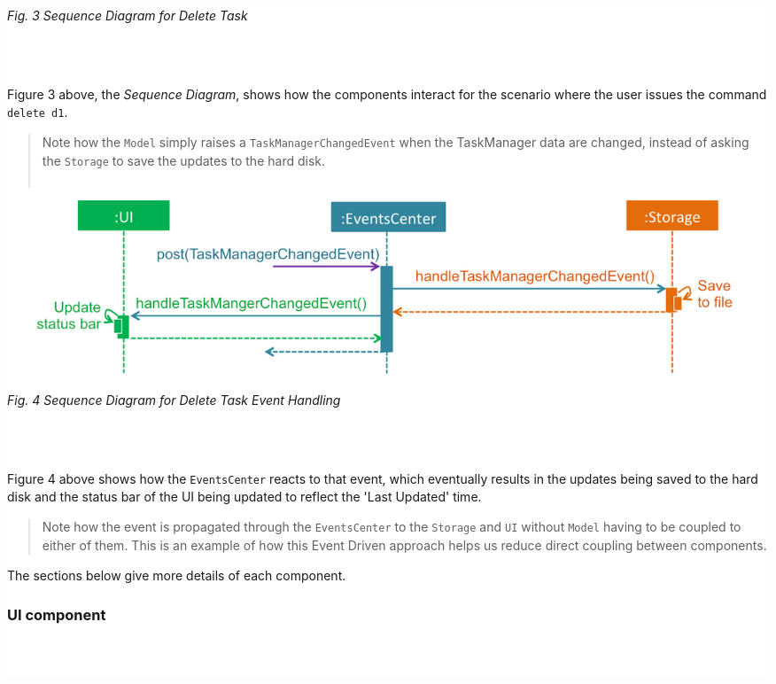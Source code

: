 <em>Fig. 3 Sequence Diagram for Delete Task</em>
</p>
<br></br>

Figure 3 above, the _Sequence Diagram_, shows how the components interact for the scenario where the user issues the
command `delete d1`.

>Note how the `Model` simply raises a `TaskManagerChangedEvent` when the TaskManager data are changed,
 instead of asking the `Storage` to save the updates to the hard disk.
<br></br>

<p align="center">
<img src="images\SDforDeleteTaskEventHandling.png" width="800"><br>

<em>Fig. 4 Sequence Diagram for Delete Task Event Handling</em>
</p>
<br></br>

Figure 4 above shows how the `EventsCenter` reacts to that event, which eventually results in the updates
being saved to the hard disk and the status bar of the UI being updated to reflect the 'Last Updated' time. <br>

> Note how the event is propagated through the `EventsCenter` to the `Storage` and `UI` without `Model` having
  to be coupled to either of them. This is an example of how this Event Driven approach helps us reduce direct 
  coupling between components.

The sections below give more details of each component.


### UI component
<br></br>
<p align="center">